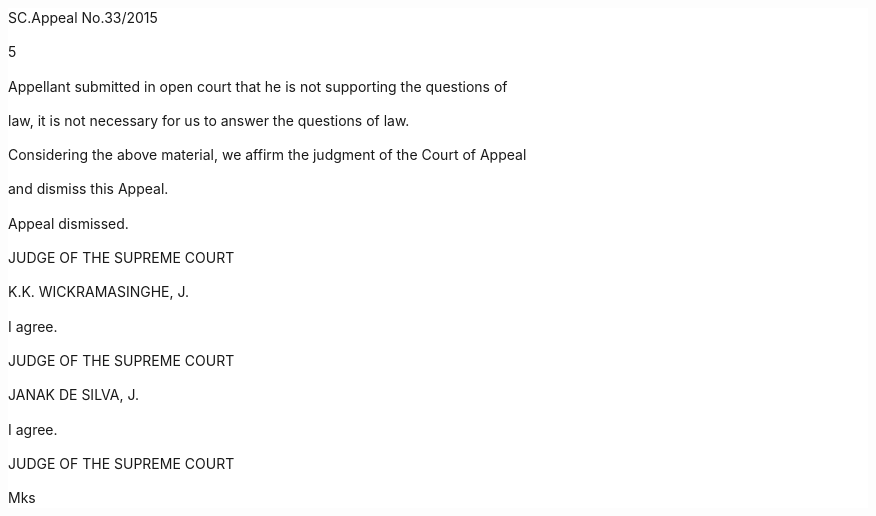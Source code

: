 SC.Appeal No.33/2015

5

Appellant submitted in open court that he is not supporting the questions of

law, it is not necessary for us to answer the questions of law.

Considering the above material, we affirm the judgment of the Court of Appeal

and dismiss this Appeal.

Appeal dismissed.

JUDGE OF THE SUPREME COURT

K.K. WICKRAMASINGHE, J.

I agree.

JUDGE OF THE SUPREME COURT

JANAK DE SILVA, J.

I agree.

JUDGE OF THE SUPREME COURT

Mks